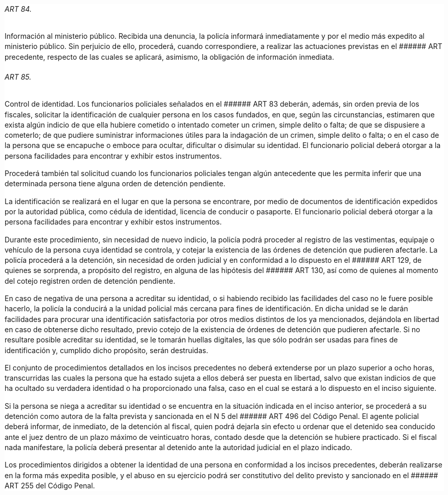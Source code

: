###### ART 84.

Información al ministerio público. Recibida una denuncia, la policía informará inmediatamente y por el medio más expedito al ministerio público. Sin perjuicio de ello, procederá, cuando correspondiere, a realizar las actuaciones previstas en el ###### ART precedente, respecto de las cuales se aplicará, asimismo, la obligación de información inmediata.

###### ART 85. 

Control de identidad. Los funcionarios policiales señalados en el ###### ART 83 deberán, además, sin orden previa de los fiscales, solicitar la identificación de cualquier persona en los casos fundados, en que, según las circunstancias, estimaren que exista algún indicio de que ella hubiere cometido o intentado cometer un crimen, simple delito o falta; de que se dispusiere a cometerlo; de que pudiere suministrar informaciones útiles para la indagación de un crimen, simple delito o falta; o en el caso de la persona que se encapuche o emboce para ocultar, dificultar o disimular su identidad. El funcionario policial deberá otorgar a la persona facilidades para encontrar y exhibir estos instrumentos.

Procederá también tal solicitud cuando los funcionarios policiales tengan algún antecedente que les permita inferir que una determinada persona tiene alguna orden de detención pendiente.

La identificación se realizará en el lugar en que la persona se encontrare, por medio de documentos de identificación expedidos por la autoridad pública, como cédula de identidad, licencia de conducir o pasaporte. El funcionario policial deberá otorgar a la persona facilidades para encontrar y exhibir estos instrumentos.

Durante este procedimiento, sin necesidad de nuevo indicio, la policía podrá proceder al registro de las vestimentas, equipaje o vehículo de la persona cuya identidad se controla, y cotejar la existencia de las órdenes de detención que pudieren afectarle. La policía procederá a la detención, sin necesidad de orden judicial y en conformidad a lo dispuesto en el ###### ART 129, de quienes se sorprenda, a propósito del registro, en alguna de las hipótesis del ###### ART 130, así como de quienes al momento del cotejo registren orden de detención pendiente.

En caso de negativa de una persona a acreditar su identidad, o si habiendo recibido las facilidades del caso no le fuere posible hacerlo, la policía la conducirá a la unidad policial más cercana para fines de identificación. En dicha unidad se le darán facilidades para procurar una identificación satisfactoria por otros medios distintos de los ya mencionados, dejándola en libertad en caso de obtenerse dicho resultado, previo cotejo de la existencia de órdenes de detención que pudieren afectarle. Si no resultare posible acreditar su identidad, se le tomarán huellas digitales, las que sólo podrán ser usadas para fines de identificación y, cumplido dicho propósito, serán destruidas.

El conjunto de procedimientos detallados en los incisos precedentes no deberá extenderse por un plazo superior a ocho horas, transcurridas las cuales la persona que ha estado sujeta a ellos deberá ser puesta en libertad, salvo que existan indicios de que ha ocultado su verdadera identidad o ha proporcionado una falsa, caso en el cual se estará a lo dispuesto en el inciso siguiente.

Si la persona se niega a acreditar su identidad o se encuentra en la situación indicada en el inciso anterior, se procederá a su detención como autora de la falta prevista y sancionada en el N 5 del ###### ART 496 del Código Penal. El agente policial deberá informar, de inmediato, de la detención al fiscal, quien podrá dejarla sin efecto u ordenar que el detenido sea conducido ante el juez dentro de un plazo máximo de veinticuatro horas, contado desde que la detención se hubiere practicado. Si el fiscal nada manifestare, la policía deberá presentar al detenido ante la autoridad judicial en el plazo indicado.

Los procedimientos dirigidos a obtener la identidad de una persona en conformidad a los incisos precedentes, deberán realizarse en la forma más expedita posible, y el abuso en su ejercicio podrá ser constitutivo del delito previsto y sancionado en el ###### ART 255 del Código Penal.
